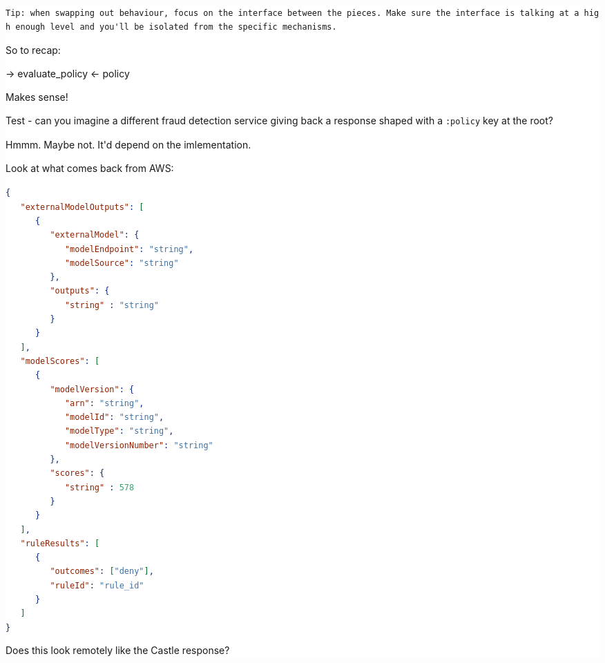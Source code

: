 ```
Tip: when swapping out behaviour, focus on the interface between the pieces. Make sure the interface is talking at a high enough level and you'll be isolated from the specific mechanisms.
```

So to recap:

-> evaluate_policy
<- policy

Makes sense!

Test - can you imagine a different fraud detection service giving back a response shaped with a `:policy` key at the root?

Hmmm. Maybe not. It'd depend on the imlementation.

Look at what comes back from AWS:

```json
{
   "externalModelOutputs": [ 
      { 
         "externalModel": { 
            "modelEndpoint": "string",
            "modelSource": "string"
         },
         "outputs": { 
            "string" : "string" 
         }
      }
   ],
   "modelScores": [ 
      { 
         "modelVersion": { 
            "arn": "string",
            "modelId": "string",
            "modelType": "string",
            "modelVersionNumber": "string"
         },
         "scores": { 
            "string" : 578
         }
      }
   ],
   "ruleResults": [ 
      { 
         "outcomes": ["deny"],
         "ruleId": "rule_id"
      }
   ]
}
```

Does this look remotely like the Castle response?
